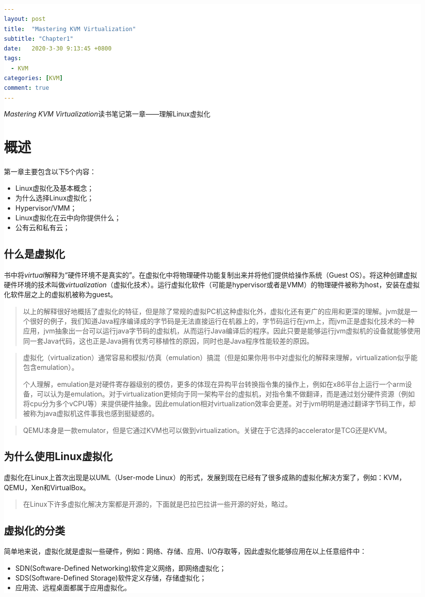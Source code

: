 ```yaml
---
layout: post
title:  "Mastering KVM Virtualization"
subtitle: "Chapter1"
date:   2020-3-30 9:13:45 +0800
tags:
  - KVM
categories: [KVM]
comment: true
---
```


*Mastering KVM Virtualization*读书笔记第一章——理解Linux虚拟化

# 概述

第一章主要包含以下5个内容：

- Linux虚拟化及基本概念；
- 为什么选择Linux虚拟化；
- Hypervisor/VMM；
- Linux虚拟化在云中向你提供什么；
- 公有云和私有云；

## 什么是虚拟化

书中将*virtual*解释为“硬件环境不是真实的”。在虚拟化中将物理硬件功能复制出来并将他们提供给操作系统（Guest OS）。将这种创建虚拟硬件环境的技术叫做*virtualization*（虚拟化技术）。运行虚拟化软件（可能是hypervisor或者是VMM）的物理硬件被称为host，安装在虚拟化软件层之上的虚拟机被称为guest。

> 以上的解释很好地概括了虚拟化的特征，但是除了常规的虚拟PC机这种虚拟化外，虚拟化还有更广的应用和更深的理解。jvm就是一个很好的例子，我们知道Java程序编译成的字节码是无法直接运行在机器上的，字节码运行在jvm上，而jvm正是虚拟化技术的一种应用，jvm抽象出一台可以运行java字节码的虚拟机，从而运行Java编译后的程序。因此只要是能够运行jvm虚拟机的设备就能够使用同一套Java代码，这也正是Java拥有优秀可移植性的原因，同时也是Java程序性能较差的原因。

> 虚拟化（virtualization）通常容易和模拟/仿真（emulation）搞混（但是如果你用书中对虚拟化的解释来理解，virtualization似乎能包含emulation）。
>
> 个人理解，emulation是对硬件寄存器级别的模仿，更多的体现在异构平台转换指令集的操作上，例如在x86平台上运行一个arm设备，可以认为是emulation。对于virtualization更倾向于同一架构平台的虚拟机，对指令集不做翻译，而是通过划分硬件资源（例如将cpu分为多个vCPU等）来提供硬件抽象。因此emulation相对virtualization效率会更差。对于jvm明明是通过翻译字节码工作，却被称为java虚拟机这件事我也感到挺疑惑的。

> QEMU本身是一款emulator，但是它通过KVM也可以做到virtualization。关键在于它选择的accelerator是TCG还是KVM。

## 为什么使用Linux虚拟化

虚拟化在Linux上首次出现是以UML（User-mode Linux）的形式，发展到现在已经有了很多成熟的虚拟化解决方案了，例如：KVM，QEMU，Xen和VirtualBox。

> 在Linux下许多虚拟化解决方案都是开源的，下面就是巴拉巴拉讲一些开源的好处，略过。

## 虚拟化的分类

简单地来说，虚拟化就是虚拟一些硬件，例如：网络、存储、应用、I/O存取等，因此虚拟化能够应用在以上任意组件中：

- SDN(Software-Defined Networking)软件定义网络，即网络虚拟化；
- SDS(Software-Defined Storage)软件定义存储，存储虚拟化；
- 应用流、远程桌面都属于应用虚拟化。
